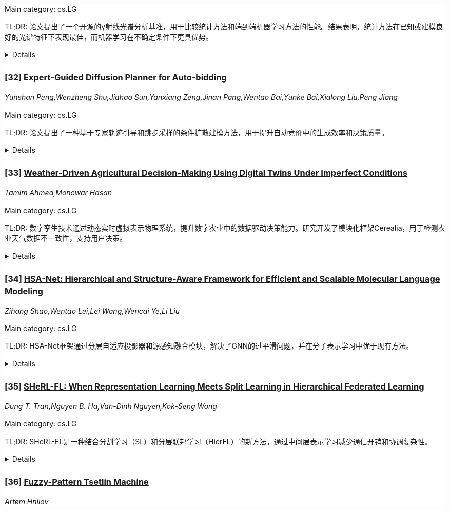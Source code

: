 Main category: cs.LG

TL;DR: 论文提出了一个开源的γ射线光谱分析基准，用于比较统计方法和端到端机器学习方法的性能。结果表明，统计方法在已知或建模良好的光谱特征下表现最佳，而机器学习在不确定条件下更具优势。


<details><summary>Details</summary></details>


### [32] [Expert-Guided Diffusion Planner for Auto-bidding](https://arxiv.org/abs/2508.08687)
*Yunshan Peng,Wenzheng Shu,Jiahao Sun,Yanxiang Zeng,Jinan Pang,Wentao Bai,Yunke Bai,Xialong Liu,Peng Jiang*

Main category: cs.LG

TL;DR: 论文提出了一种基于专家轨迹引导和跳步采样的条件扩散建模方法，用于提升自动竞价中的生成效率和决策质量。


<details><summary>Details</summary></details>


### [33] [Weather-Driven Agricultural Decision-Making Using Digital Twins Under Imperfect Conditions](https://arxiv.org/abs/2508.08326)
*Tamim Ahmed,Monowar Hasan*

Main category: cs.LG

TL;DR: 数字孪生技术通过动态实时虚拟表示物理系统，提升数字农业中的数据驱动决策能力。研究开发了模块化框架Cerealia，用于检测农业天气数据不一致性，支持用户决策。


<details><summary>Details</summary></details>


### [34] [HSA-Net: Hierarchical and Structure-Aware Framework for Efficient and Scalable Molecular Language Modeling](https://arxiv.org/abs/2508.08334)
*Zihang Shao,Wentao Lei,Lei Wang,Wencai Ye,Li Liu*

Main category: cs.LG

TL;DR: HSA-Net框架通过分层自适应投影器和源感知融合模块，解决了GNN的过平滑问题，并在分子表示学习中优于现有方法。


<details><summary>Details</summary></details>


### [35] [SHeRL-FL: When Representation Learning Meets Split Learning in Hierarchical Federated Learning](https://arxiv.org/abs/2508.08339)
*Dung T. Tran,Nguyen B. Ha,Van-Dinh Nguyen,Kok-Seng Wong*

Main category: cs.LG

TL;DR: SHeRL-FL是一种结合分割学习（SL）和分层联邦学习（HierFL）的新方法，通过中间层表示学习减少通信开销和协调复杂性。


<details><summary>Details</summary></details>


### [36] [Fuzzy-Pattern Tsetlin Machine](https://arxiv.org/abs/2508.08350)
*Artem Hnilov*
